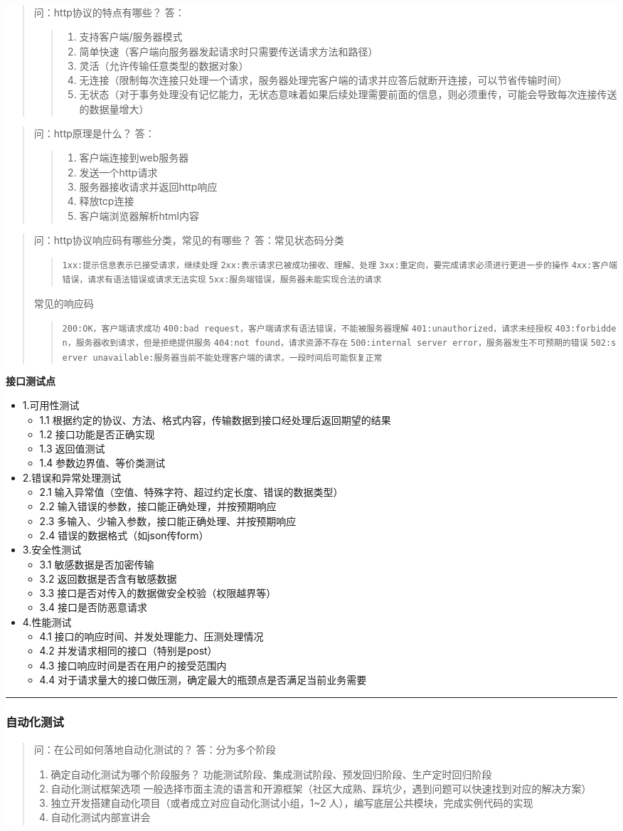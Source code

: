 >问：http协议的特点有哪些？
>答：
>>1. 支持客户端/服务器模式
>>2. 简单快速（客户端向服务器发起请求时只需要传送请求方法和路径）
>>3. 灵活（允许传输任意类型的数据对象）
>>4. 无连接（限制每次连接只处理一个请求，服务器处理完客户端的请求并应答后就断开连接，可以节省传输时间）
>>5. 无状态（对于事务处理没有记忆能力，无状态意味着如果后续处理需要前面的信息，则必须重传，可能会导致每次连接传送的数据量增大）

>问：http原理是什么？
>答：
>>1. 客户端连接到web服务器
>>2. 发送一个http请求
>>3. 服务器接收请求并返回http响应
>>4. 释放tcp连接
>>5. 客户端浏览器解析html内容

>问：http协议响应码有哪些分类，常见的有哪些？
>答：常见状态码分类
>>`1xx:提示信息表示已接受请求，继续处理`
>>`2xx:表示请求已被成功接收、理解、处理`
>>`3xx:重定向，要完成请求必须进行更进一步的操作`
>>`4xx:客户端错误，请求有语法错误或请求无法实现`
>>`5xx:服务端错误，服务器未能实现合法的请求`
>
>常见的响应码
>>`200:OK，客户端请求成功`
>>`400:bad request，客户端请求有语法错误，不能被服务器理解`
>>`401:unauthorized，请求未经授权`
>>`403:forbidden，服务器收到请求，但是拒绝提供服务`
>>`404:not found，请求资源不存在`
>>`500:internal server error，服务器发生不可预期的错误`
>>`502:server unavailable:服务器当前不能处理客户端的请求，一段时间后可能恢复正常`

**接口测试点**
- 1.可用性测试
	- 1.1 根据约定的协议、方法、格式内容，传输数据到接口经处理后返回期望的结果
	- 1.2 接口功能是否正确实现
	- 1.3 返回值测试
	- 1.4 参数边界值、等价类测试
- 2.错误和异常处理测试
	- 2.1 输入异常值（空值、特殊字符、超过约定长度、错误的数据类型）
	- 2.2 输入错误的参数，接口能正确处理，并按预期响应
	- 2.3 多输入、少输入参数，接口能正确处理、并按预期响应
	- 2.4 错误的数据格式（如json传form）
- 3.安全性测试
	- 3.1 敏感数据是否加密传输
	- 3.2 返回数据是否含有敏感数据
	- 3.3 接口是否对传入的数据做安全校验（权限越界等）
	- 3.4 接口是否防恶意请求
- 4.性能测试
	- 4.1 接口的响应时间、并发处理能力、压测处理情况
	- 4.2 并发请求相同的接口（特别是post）
	- 4.3 接口响应时间是否在用户的接受范围内
	- 4.4 对于请求量大的接口做压测，确定最大的瓶颈点是否满足当前业务需要
****
### 自动化测试
>问：在公司如何落地自动化测试的？
>答：分为多个阶段
>	1. 确定自动化测试为哪个阶段服务？
>	   功能测试阶段、集成测试阶段、预发回归阶段、生产定时回归阶段
>	2. 自动化测试框架选项
>	   一般选择市面主流的语言和开源框架（社区大成熟、踩坑少，遇到问题可以快速找到对应的解决方案）
>	3. 独立开发搭建自动化项目（或者成立对应自动化测试小组，1~2 人），编写底层公共模块，完成实例代码的实现
>	4. 自动化测试内部宣讲会